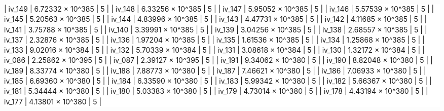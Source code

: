 | iv_149 | 6.72332 × 10^385 | 5 |
| iv_148 | 6.33256 × 10^385 | 5 |
| iv_147 | 5.95052 × 10^385 | 5 |
| iv_146 | 5.57539 × 10^385 | 5 |
| iv_145 | 5.20563 × 10^385 | 5 |
| iv_144 | 4.83996 × 10^385 | 5 |
| iv_143 | 4.47731 × 10^385 | 5 |
| iv_142 | 4.11685 × 10^385 | 5 |
| iv_141 | 3.75788 × 10^385 | 5 |
| iv_140 | 3.39991 × 10^385 | 5 |
| iv_139 | 3.04256 × 10^385 | 5 |
| iv_138 | 2.68557 × 10^385 | 5 |
| iv_137 | 2.32876 × 10^385 | 5 |
| iv_136 | 1.97204 × 10^385 | 5 |
| iv_135 | 1.61536 × 10^385 | 5 |
| iv_134 | 1.25868 × 10^385 | 5 |
| iv_133 | 9.02016 × 10^384 | 5 |
| iv_132 | 5.70339 × 10^384 | 5 |
| iv_131 | 3.08618 × 10^384 | 5 |
| iv_130 | 1.32172 × 10^384 | 5 |
| iv_086 | 2.25862 × 10^395 | 5 |
| iv_087 | 2.39127 × 10^395 | 5 |
| iv_191 | 9.34062 × 10^380 | 5 |
| iv_190 | 8.82048 × 10^380 | 5 |
| iv_189 | 8.33774 × 10^380 | 5 |
| iv_188 | 7.88773 × 10^380 | 5 |
| iv_187 | 7.46621 × 10^380 | 5 |
| iv_186 | 7.06933 × 10^380 | 5 |
| iv_185 | 6.69360 × 10^380 | 5 |
| iv_184 | 6.33590 × 10^380 | 5 |
| iv_183 | 5.99342 × 10^380 | 5 |
| iv_182 | 5.66367 × 10^380 | 5 |
| iv_181 | 5.34444 × 10^380 | 5 |
| iv_180 | 5.03383 × 10^380 | 5 |
| iv_179 | 4.73014 × 10^380 | 5 |
| iv_178 | 4.43194 × 10^380 | 5 |
| iv_177 | 4.13801 × 10^380 | 5 |